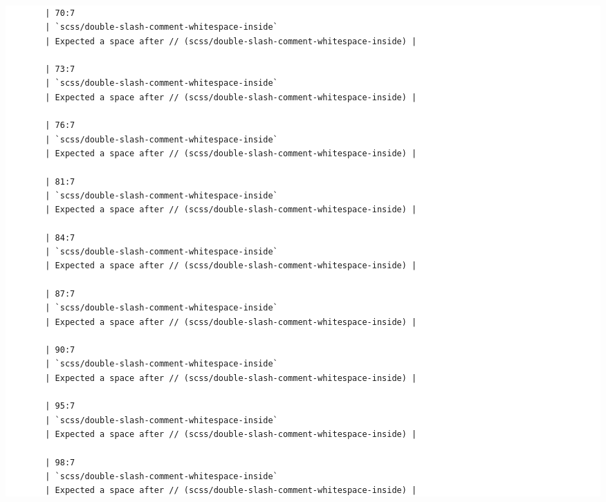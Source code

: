             | 70:7 
            | `scss/double-slash-comment-whitespace-inside` 
            | Expected a space after // (scss/double-slash-comment-whitespace-inside) |

            | 73:7 
            | `scss/double-slash-comment-whitespace-inside` 
            | Expected a space after // (scss/double-slash-comment-whitespace-inside) |

            | 76:7 
            | `scss/double-slash-comment-whitespace-inside` 
            | Expected a space after // (scss/double-slash-comment-whitespace-inside) |

            | 81:7 
            | `scss/double-slash-comment-whitespace-inside` 
            | Expected a space after // (scss/double-slash-comment-whitespace-inside) |

            | 84:7 
            | `scss/double-slash-comment-whitespace-inside` 
            | Expected a space after // (scss/double-slash-comment-whitespace-inside) |

            | 87:7 
            | `scss/double-slash-comment-whitespace-inside` 
            | Expected a space after // (scss/double-slash-comment-whitespace-inside) |

            | 90:7 
            | `scss/double-slash-comment-whitespace-inside` 
            | Expected a space after // (scss/double-slash-comment-whitespace-inside) |

            | 95:7 
            | `scss/double-slash-comment-whitespace-inside` 
            | Expected a space after // (scss/double-slash-comment-whitespace-inside) |

            | 98:7 
            | `scss/double-slash-comment-whitespace-inside` 
            | Expected a space after // (scss/double-slash-comment-whitespace-inside) |
